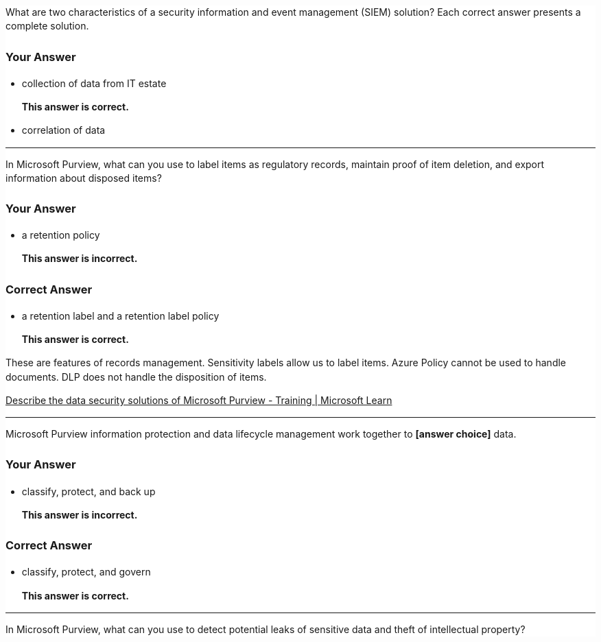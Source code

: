 What are two characteristics of a security information and event management (SIEM) solution? Each correct answer presents a complete solution.

### **Your Answer**

- collection of data from IT estate
    
    **This answer is correct.**
    
- correlation of data

---

In Microsoft Purview, what can you use to label items as regulatory records, maintain proof of item deletion, and export information about disposed items?

### **Your Answer**

- a retention policy
    
    **This answer is incorrect.**
    

### **Correct Answer**

- a retention label and a retention label policy
    
    **This answer is correct.**
    

These are features of records management. Sensitivity labels allow us to label items. Azure Policy cannot be used to handle documents. DLP does not handle the disposition of items.

[Describe the data security solutions of Microsoft Purview - Training | Microsoft Learn](https://learn.microsoft.com/training/modules/describe-purview-data-solutions/)

---

Microsoft Purview information protection and data lifecycle management work together to **[answer choice]** data.

### **Your Answer**

- classify, protect, and back up
    
    **This answer is incorrect.**
    

### **Correct Answer**

- classify, protect, and govern
    
    **This answer is correct.**
    

---

In Microsoft Purview, what can you use to detect potential leaks of sensitive data and theft of intellectual property?
